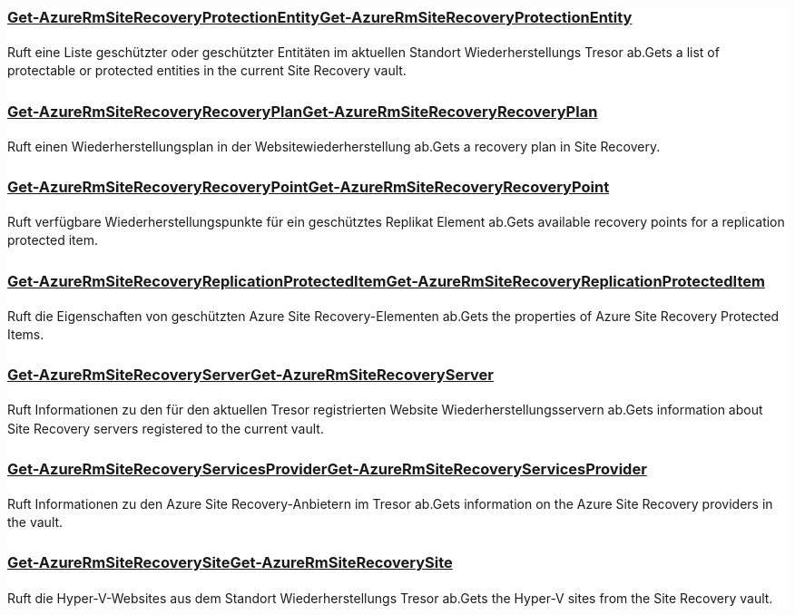 ### [<span data-ttu-id="9030c-123">Get-AzureRmSiteRecoveryProtectionEntity</span><span class="sxs-lookup"><span data-stu-id="9030c-123">Get-AzureRmSiteRecoveryProtectionEntity</span></span>](Get-AzureRmSiteRecoveryProtectionEntity.md)
<span data-ttu-id="9030c-124">Ruft eine Liste geschützter oder geschützter Entitäten im aktuellen Standort Wiederherstellungs Tresor ab.</span><span class="sxs-lookup"><span data-stu-id="9030c-124">Gets a list of protectable or protected entities in the current Site Recovery vault.</span></span>

### [<span data-ttu-id="9030c-125">Get-AzureRmSiteRecoveryRecoveryPlan</span><span class="sxs-lookup"><span data-stu-id="9030c-125">Get-AzureRmSiteRecoveryRecoveryPlan</span></span>](Get-AzureRmSiteRecoveryRecoveryPlan.md)
<span data-ttu-id="9030c-126">Ruft einen Wiederherstellungsplan in der Websitewiederherstellung ab.</span><span class="sxs-lookup"><span data-stu-id="9030c-126">Gets a recovery plan in Site Recovery.</span></span>

### [<span data-ttu-id="9030c-127">Get-AzureRmSiteRecoveryRecoveryPoint</span><span class="sxs-lookup"><span data-stu-id="9030c-127">Get-AzureRmSiteRecoveryRecoveryPoint</span></span>](Get-AzureRmSiteRecoveryRecoveryPoint.md)
<span data-ttu-id="9030c-128">Ruft verfügbare Wiederherstellungspunkte für ein geschütztes Replikat Element ab.</span><span class="sxs-lookup"><span data-stu-id="9030c-128">Gets available recovery points for a replication protected item.</span></span>

### [<span data-ttu-id="9030c-129">Get-AzureRmSiteRecoveryReplicationProtectedItem</span><span class="sxs-lookup"><span data-stu-id="9030c-129">Get-AzureRmSiteRecoveryReplicationProtectedItem</span></span>](Get-AzureRmSiteRecoveryReplicationProtectedItem.md)
<span data-ttu-id="9030c-130">Ruft die Eigenschaften von geschützten Azure Site Recovery-Elementen ab.</span><span class="sxs-lookup"><span data-stu-id="9030c-130">Gets the properties of Azure Site Recovery Protected Items.</span></span>

### [<span data-ttu-id="9030c-131">Get-AzureRmSiteRecoveryServer</span><span class="sxs-lookup"><span data-stu-id="9030c-131">Get-AzureRmSiteRecoveryServer</span></span>](Get-AzureRmSiteRecoveryServer.md)
<span data-ttu-id="9030c-132">Ruft Informationen zu den für den aktuellen Tresor registrierten Website Wiederherstellungsservern ab.</span><span class="sxs-lookup"><span data-stu-id="9030c-132">Gets information about Site Recovery servers registered to the current vault.</span></span>

### [<span data-ttu-id="9030c-133">Get-AzureRmSiteRecoveryServicesProvider</span><span class="sxs-lookup"><span data-stu-id="9030c-133">Get-AzureRmSiteRecoveryServicesProvider</span></span>](Get-AzureRmSiteRecoveryServicesProvider.md)
<span data-ttu-id="9030c-134">Ruft Informationen zu den Azure Site Recovery-Anbietern im Tresor ab.</span><span class="sxs-lookup"><span data-stu-id="9030c-134">Gets information on the Azure Site Recovery providers in the vault.</span></span>

### [<span data-ttu-id="9030c-135">Get-AzureRmSiteRecoverySite</span><span class="sxs-lookup"><span data-stu-id="9030c-135">Get-AzureRmSiteRecoverySite</span></span>](Get-AzureRmSiteRecoverySite.md)
<span data-ttu-id="9030c-136">Ruft die Hyper-V-Websites aus dem Standort Wiederherstellungs Tresor ab.</span><span class="sxs-lookup"><span data-stu-id="9030c-136">Gets the Hyper-V sites from the Site Recovery vault.</span></span>
